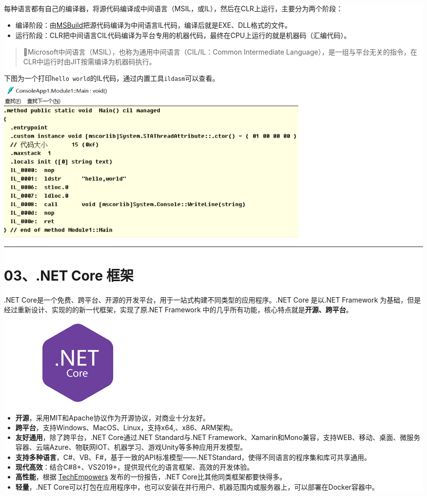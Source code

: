 每种语言都有自己的编译器，将源代码编译成中间语言（MSIL，或IL），然后在CLR上运行，主要分为两个阶段：

*   编译阶段：由[MSBuild](https://learn.microsoft.com/zh-cn/visualstudio/msbuild/msbuild?view=vs-2022)把源代码编译为中间语言IL代码，编译后就是EXE、DLL格式的文件。
*   运行阶段：CLR把中间语言CIL代码编译为平台专用的机器代码，最终在CPU上运行的就是机器码（汇编代码）。

> 🚩Microsoft中间语言（MSIL），也称为通用中间语言（CIL/IL：Common Intermediate Language），是一组与平台无关的指令，在CLR中运行时由JIT按需编译为机器码执行。

下图为一个打印`hello world`的IL代码，通过内置工具`ildasm`可以查看。  
![image.png](vx_images/597284515257333.png)

***

# 03、.NET Core 框架

.NET Core是一个免费、跨平台、开源的开发平台，用于一站式构建不同类型的应用程序。.NET Core 是以.NET Framework 为基础，但是经过重新设计、实现的的新一代框架，实现了原.NET Framework 中的几乎所有功能，核心特点就是**开源、跨平台**。

![image.png](vx_images/596214515263787.png)

*   **开源**，采用MIT和Apache协议作为开源协议，对商业十分友好。
*   **跨平台**，支持Windows、MacOS、Linux，支持x64,、x86、ARM架构。
*   **友好通用**，除了跨平台，.NET Core通过.NET Standard与.NET Framework、Xamarin和Mono兼容，支持WEB、移动、桌面、微服务容器、云端Azure、物联网IOT、机器学习、游戏Unity等多种应用开发模型。
*   **支持多种语言**，C#、VB、F#，基于一致的API标准模型——.NETStandard，使得不同语言的程序集和库可共享通用。
*   **现代高效**：结合C#8+、VS2019+，提供现代化的语言框架、高效的开发体验。
*   **高性能**，根据 [TechEmpowers](https://www.techempower.com/benchmarks/) 发布的一份报告，.NET Core比其他同类框架都要快得多。
*   **轻量**，.NET Core可以打包在应用程序中，也可以安装在并行用户、机器范围内或服务器上，可以部署在Docker容器中。
